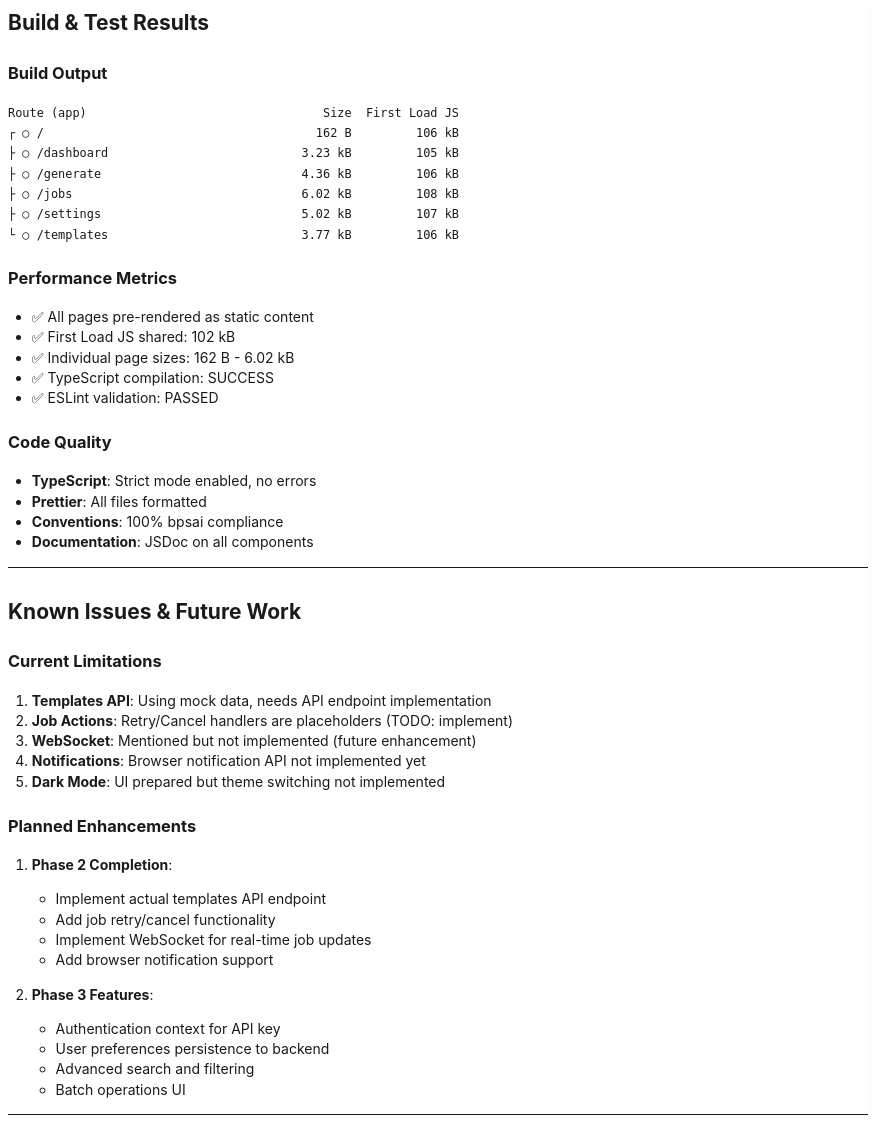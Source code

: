 
## Build & Test Results

### Build Output

```
Route (app)                                 Size  First Load JS
┌ ○ /                                      162 B         106 kB
├ ○ /dashboard                           3.23 kB         105 kB
├ ○ /generate                            4.36 kB         106 kB
├ ○ /jobs                                6.02 kB         108 kB
├ ○ /settings                            5.02 kB         107 kB
└ ○ /templates                           3.77 kB         106 kB
```

### Performance Metrics

- ✅ All pages pre-rendered as static content
- ✅ First Load JS shared: 102 kB
- ✅ Individual page sizes: 162 B - 6.02 kB
- ✅ TypeScript compilation: SUCCESS
- ✅ ESLint validation: PASSED

### Code Quality

- **TypeScript**: Strict mode enabled, no errors
- **Prettier**: All files formatted
- **Conventions**: 100% bpsai compliance
- **Documentation**: JSDoc on all components

---

## Known Issues & Future Work

### Current Limitations

1. **Templates API**: Using mock data, needs API endpoint implementation
2. **Job Actions**: Retry/Cancel handlers are placeholders (TODO: implement)
3. **WebSocket**: Mentioned but not implemented (future enhancement)
4. **Notifications**: Browser notification API not implemented yet
5. **Dark Mode**: UI prepared but theme switching not implemented

### Planned Enhancements

1. **Phase 2 Completion**:
   - Implement actual templates API endpoint
   - Add job retry/cancel functionality
   - Implement WebSocket for real-time job updates
   - Add browser notification support

2. **Phase 3 Features**:
   - Authentication context for API key
   - User preferences persistence to backend
   - Advanced search and filtering
   - Batch operations UI

---